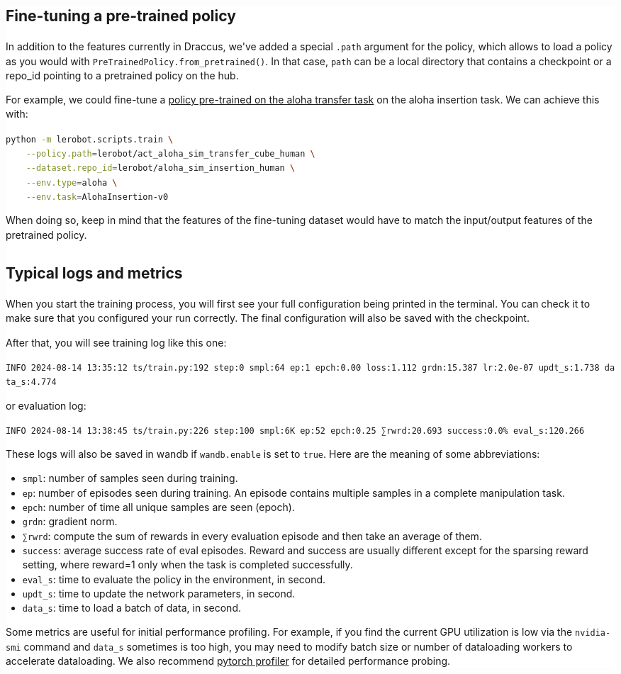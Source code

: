 ## Fine-tuning a pre-trained policy

In addition to the features currently in Draccus, we've added a special `.path` argument for the policy, which allows to load a policy as you would with `PreTrainedPolicy.from_pretrained()`. In that case, `path` can be a local directory that contains a checkpoint or a repo_id pointing to a pretrained policy on the hub.

For example, we could fine-tune a [policy pre-trained on the aloha transfer task](https://huggingface.co/lerobot/act_aloha_sim_transfer_cube_human) on the aloha insertion task. We can achieve this with:
```bash
python -m lerobot.scripts.train \
    --policy.path=lerobot/act_aloha_sim_transfer_cube_human \
    --dataset.repo_id=lerobot/aloha_sim_insertion_human \
    --env.type=aloha \
    --env.task=AlohaInsertion-v0
```

When doing so, keep in mind that the features of the fine-tuning dataset would have to match the input/output features of the pretrained policy.

## Typical logs and metrics

When you start the training process, you will first see your full configuration being printed in the terminal. You can check it to make sure that you configured your run correctly. The final configuration will also be saved with the checkpoint.

After that, you will see training log like this one:
```
INFO 2024-08-14 13:35:12 ts/train.py:192 step:0 smpl:64 ep:1 epch:0.00 loss:1.112 grdn:15.387 lr:2.0e-07 updt_s:1.738 data_s:4.774
```
or evaluation log:
```
INFO 2024-08-14 13:38:45 ts/train.py:226 step:100 smpl:6K ep:52 epch:0.25 ∑rwrd:20.693 success:0.0% eval_s:120.266
```

These logs will also be saved in wandb if `wandb.enable` is set to `true`. Here are the meaning of some abbreviations:
- `smpl`: number of samples seen during training.
- `ep`: number of episodes seen during training. An episode contains multiple samples in a complete manipulation task.
- `epch`: number of time all unique samples are seen (epoch).
- `grdn`: gradient norm.
- `∑rwrd`: compute the sum of rewards in every evaluation episode and then take an average of them.
- `success`: average success rate of eval episodes. Reward and success are usually different except for the sparsing reward setting, where reward=1 only when the task is completed successfully.
- `eval_s`: time to evaluate the policy in the environment, in second.
- `updt_s`: time to update the network parameters, in second.
- `data_s`: time to load a batch of data, in second.

Some metrics are useful for initial performance profiling. For example, if you find the current GPU utilization is low via the `nvidia-smi` command and `data_s` sometimes is too high, you may need to modify batch size or number of dataloading workers to accelerate dataloading. We also recommend [pytorch profiler](https://github.com/huggingface/lerobot?tab=readme-ov-file#improve-your-code-with-profiling) for detailed performance probing.
